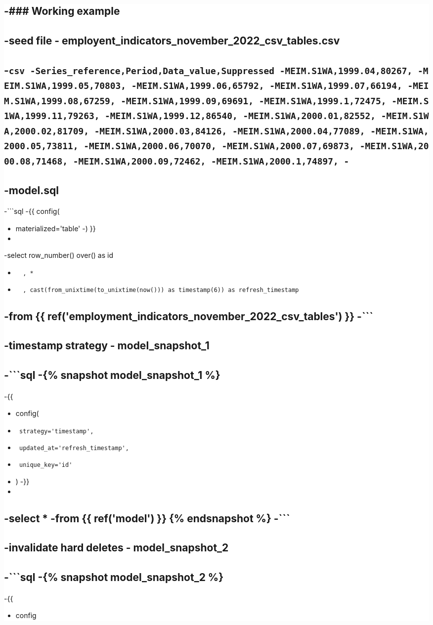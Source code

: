-### Working example
-
-seed file - employent_indicators_november_2022_csv_tables.csv
-
-```csv
-Series_reference,Period,Data_value,Suppressed
-MEIM.S1WA,1999.04,80267,
-MEIM.S1WA,1999.05,70803,
-MEIM.S1WA,1999.06,65792,
-MEIM.S1WA,1999.07,66194,
-MEIM.S1WA,1999.08,67259,
-MEIM.S1WA,1999.09,69691,
-MEIM.S1WA,1999.1,72475,
-MEIM.S1WA,1999.11,79263,
-MEIM.S1WA,1999.12,86540,
-MEIM.S1WA,2000.01,82552,
-MEIM.S1WA,2000.02,81709,
-MEIM.S1WA,2000.03,84126,
-MEIM.S1WA,2000.04,77089,
-MEIM.S1WA,2000.05,73811,
-MEIM.S1WA,2000.06,70070,
-MEIM.S1WA,2000.07,69873,
-MEIM.S1WA,2000.08,71468,
-MEIM.S1WA,2000.09,72462,
-MEIM.S1WA,2000.1,74897,
-```
-
-model.sql
-
-```sql
-{{ config(
-    materialized='table'
-) }}
-
-select row_number() over() as id
-       , *
-       , cast(from_unixtime(to_unixtime(now())) as timestamp(6)) as refresh_timestamp
-from {{ ref('employment_indicators_november_2022_csv_tables') }}
-```
-
-timestamp strategy - model_snapshot_1
-
-```sql
-{% snapshot model_snapshot_1 %}
-
-{{
-    config(
-      strategy='timestamp',
-      updated_at='refresh_timestamp',
-      unique_key='id'
-    )
-}}
-
-select *
-from {{ ref('model') }} {% endsnapshot %}
-```
-
-invalidate hard deletes - model_snapshot_2
-
-```sql
-{% snapshot model_snapshot_2 %}
-
-{{
-    config